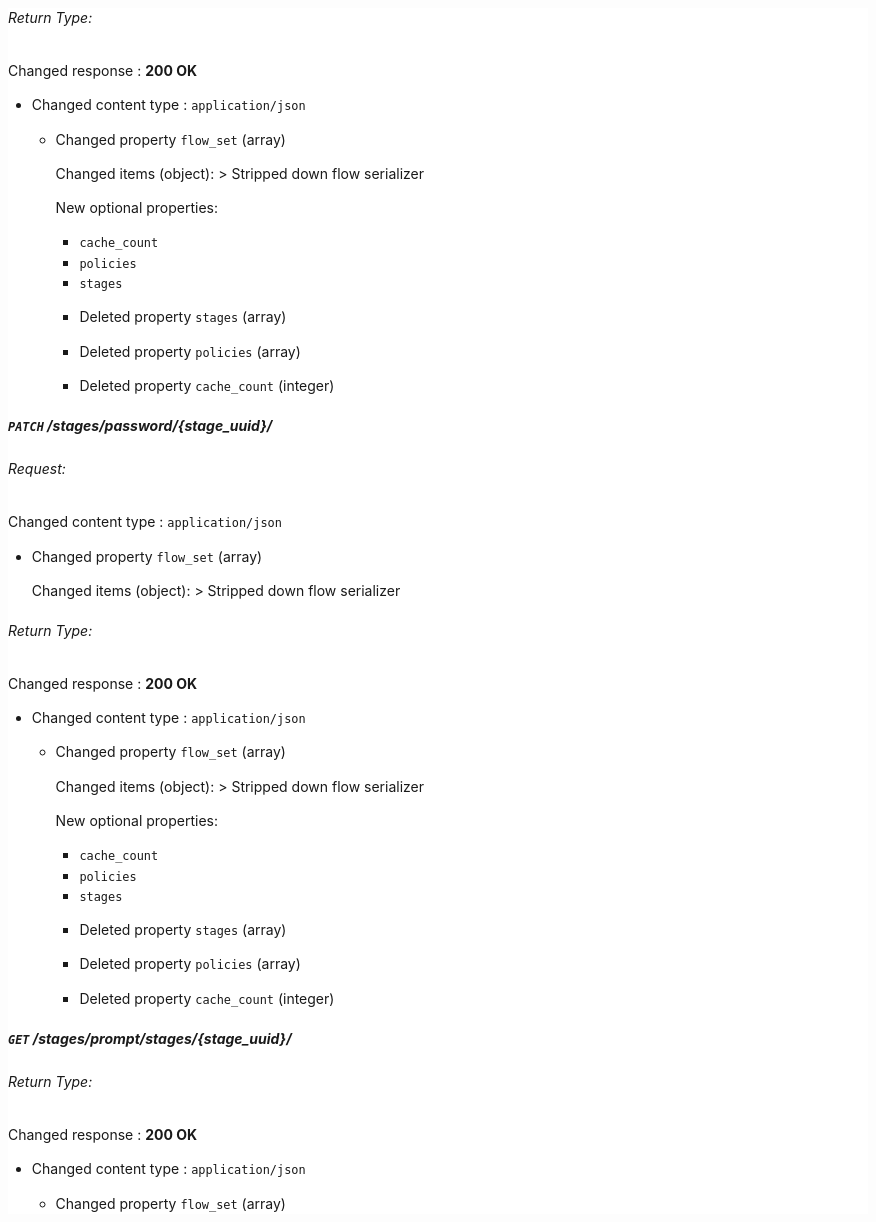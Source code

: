 ###### Return Type:

Changed response : **200 OK**

-   Changed content type : `application/json`

    -   Changed property `flow_set` (array)

        Changed items (object): > Stripped down flow serializer

        New optional properties:

        -   `cache_count`
        -   `policies`
        -   `stages`

        *   Deleted property `stages` (array)

        *   Deleted property `policies` (array)

        *   Deleted property `cache_count` (integer)

##### `PATCH` /stages/password/{stage_uuid}/

###### Request:

Changed content type : `application/json`

-   Changed property `flow_set` (array)

    Changed items (object): > Stripped down flow serializer

###### Return Type:

Changed response : **200 OK**

-   Changed content type : `application/json`

    -   Changed property `flow_set` (array)

        Changed items (object): > Stripped down flow serializer

        New optional properties:

        -   `cache_count`
        -   `policies`
        -   `stages`

        *   Deleted property `stages` (array)

        *   Deleted property `policies` (array)

        *   Deleted property `cache_count` (integer)

##### `GET` /stages/prompt/stages/{stage_uuid}/

###### Return Type:

Changed response : **200 OK**

-   Changed content type : `application/json`

    -   Changed property `flow_set` (array)
